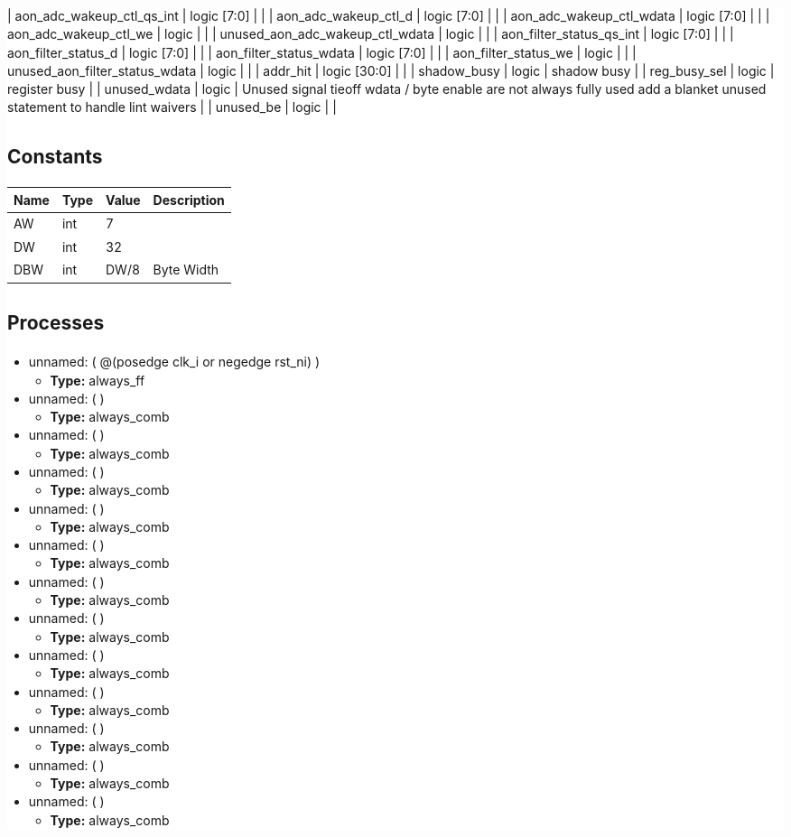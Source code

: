 | aon_adc_wakeup_ctl_qs_int                         | logic [7:0]        |                                                                                                                              |
| aon_adc_wakeup_ctl_d                              | logic [7:0]        |                                                                                                                              |
| aon_adc_wakeup_ctl_wdata                          | logic [7:0]        |                                                                                                                              |
| aon_adc_wakeup_ctl_we                             | logic              |                                                                                                                              |
| unused_aon_adc_wakeup_ctl_wdata                   | logic              |                                                                                                                              |
| aon_filter_status_qs_int                          | logic [7:0]        |                                                                                                                              |
| aon_filter_status_d                               | logic [7:0]        |                                                                                                                              |
| aon_filter_status_wdata                           | logic [7:0]        |                                                                                                                              |
| aon_filter_status_we                              | logic              |                                                                                                                              |
| unused_aon_filter_status_wdata                    | logic              |                                                                                                                              |
| addr_hit                                          | logic [30:0]       |                                                                                                                              |
| shadow_busy                                       | logic              |  shadow busy                                                                                                                 |
| reg_busy_sel                                      | logic              |  register busy                                                                                                               |
| unused_wdata                                      | logic              |  Unused signal tieoff  wdata / byte enable are not always fully used  add a blanket unused statement to handle lint waivers  |
| unused_be                                         | logic              |                                                                                                                              |
## Constants

| Name | Type | Value | Description |
| ---- | ---- | ----- | ----------- |
| AW   | int  | 7     |             |
| DW   | int  | 32    |             |
| DBW  | int  | DW/8  | Byte Width  |
## Processes
- unnamed: ( @(posedge clk_i or negedge rst_ni) )
  - **Type:** always_ff
- unnamed: (  )
  - **Type:** always_comb
- unnamed: (  )
  - **Type:** always_comb
- unnamed: (  )
  - **Type:** always_comb
- unnamed: (  )
  - **Type:** always_comb
- unnamed: (  )
  - **Type:** always_comb
- unnamed: (  )
  - **Type:** always_comb
- unnamed: (  )
  - **Type:** always_comb
- unnamed: (  )
  - **Type:** always_comb
- unnamed: (  )
  - **Type:** always_comb
- unnamed: (  )
  - **Type:** always_comb
- unnamed: (  )
  - **Type:** always_comb
- unnamed: (  )
  - **Type:** always_comb
